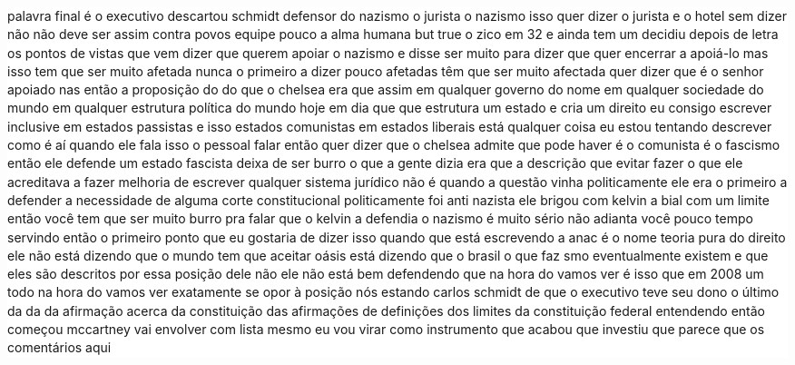 palavra final é o executivo descartou
schmidt defensor do nazismo
o jurista o nazismo isso quer dizer o
jurista e o hotel sem dizer não não deve
ser assim contra povos equipe pouco a
alma humana but true o zico em 32 e
ainda tem um decidiu depois de letra os
pontos de vistas que vem dizer que
querem apoiar o nazismo e disse ser
muito para dizer que quer
encerrar a apoiá-lo mas isso tem que ser
muito afetada
nunca o primeiro a dizer pouco afetadas
têm que ser muito afectada
quer dizer que é o senhor apoiado nas
então a proposição do do que o chelsea
era que assim em qualquer governo do
nome em qualquer sociedade do mundo em
qualquer estrutura política do mundo
hoje em dia que que estrutura um estado
e cria um direito eu consigo escrever
inclusive em estados passistas e isso
estados comunistas em estados liberais
está qualquer coisa eu estou tentando
descrever como é
aí quando ele fala isso o pessoal falar
então quer dizer que o chelsea admite
que pode haver é
o comunista é o fascismo então ele
defende um estado fascista deixa de ser
burro
o que a gente dizia era que a descrição
que evitar fazer o que ele acreditava a
fazer melhoria de escrever qualquer
sistema jurídico não é quando a questão
vinha politicamente ele era o primeiro a
defender a necessidade de alguma corte
constitucional
politicamente foi anti nazista
ele brigou com kelvin a bial com um
limite então você tem que ser muito
burro pra falar que o kelvin a defendia
o nazismo é muito sério não adianta você
pouco tempo servindo então o primeiro
ponto que eu gostaria de dizer isso
quando que está escrevendo a anac é o
nome teoria pura do direito ele não está
dizendo que o mundo tem que aceitar
oásis está dizendo que o brasil o que
faz smo eventualmente existem e que eles
são descritos por essa posição dele não
ele não está bem defendendo que na hora
do vamos ver
é isso que em 2008 um todo na hora do
vamos ver exatamente se opor à posição
nós estando carlos schmidt de que o
executivo teve seu dono o último da da
da afirmação acerca da constituição das
afirmações de definições dos limites da
constituição federal
entendendo então começou mccartney vai
envolver com lista mesmo eu vou virar
como instrumento que acabou que investiu
que parece que os comentários aqui